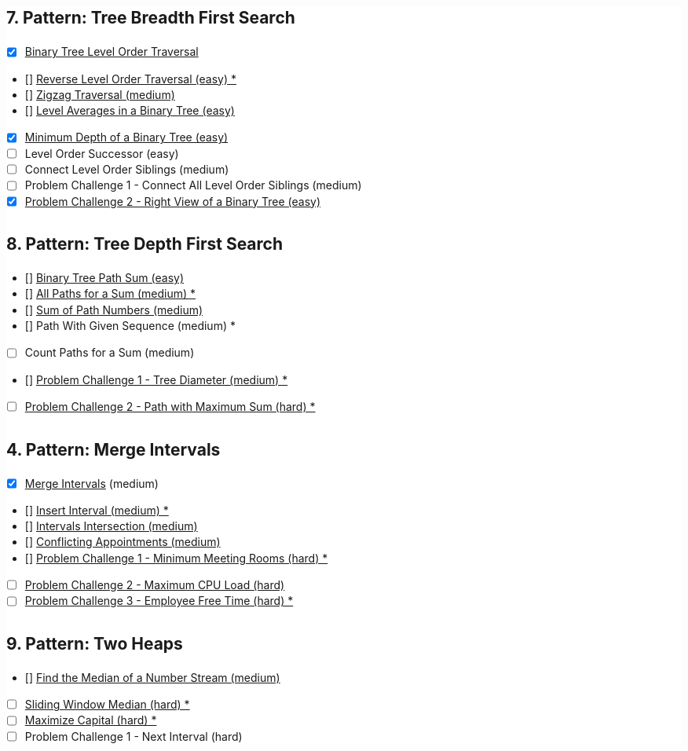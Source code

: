 ## **7. Pattern: Tree Breadth First Search**

- [X]  [Binary Tree Level Order Traversal](https://leetcode.com/problems/binary-tree-level-order-traversal/)
- []  [Reverse Level Order Traversal (easy) *](https://leetcode.com/problems/binary-tree-level-order-traversal-ii/)
- []  [Zigzag Traversal (medium)](https://leetcode.com/problems/binary-tree-zigzag-level-order-traversal/)
- []  [Level Averages in a Binary Tree (easy)](https://leetcode.com/problems/average-of-levels-in-binary-tree/)
- [X]  [Minimum Depth of a Binary Tree (easy)](https://leetcode.com/problems/minimum-depth-of-binary-tree/)
- [ ]  Level Order Successor (easy)
- [ ]  Connect Level Order Siblings (medium)
- [ ]  Problem Challenge 1 - Connect All Level Order Siblings (medium)
- [X]  [Problem Challenge 2 - Right View of a Binary Tree (easy)](https://leetcode.com/problems/binary-tree-right-side-view/)

## **8. Pattern: Tree Depth First Search**

- []  [Binary Tree Path Sum (easy)](https://leetcode.com/problems/path-sum/)
- []  [All Paths for a Sum (medium) *](https://leetcode.com/problems/path-sum-ii/)
- []  [Sum of Path Numbers (medium)](https://leetcode.com/problems/sum-root-to-leaf-numbers/)
- []  Path With Given Sequence (medium) *
- [ ]  Count Paths for a Sum (medium)
- []  [Problem Challenge 1 - Tree Diameter (medium) *](https://leetcode.com/problems/diameter-of-binary-tree/)
- [ ]  [Problem Challenge 2 - Path with Maximum Sum (hard) *](https://leetcode.com/problems/binary-tree-maximum-path-sum/)

## **4. Pattern: Merge Intervals**

- [X]  [Merge Intervals](https://leetcode.com/problems/merge-intervals/) (medium)
- []  [Insert Interval (medium) *](https://leetcode.com/problems/insert-interval/)
- []  [Intervals Intersection (medium)](https://leetcode.com/problems/interval-list-intersections/)
- []  [Conflicting Appointments (medium)](https://leetcode.com/problems/non-overlapping-intervals/)
- []  [Problem Challenge 1 - Minimum Meeting Rooms (hard) *](https://leetcode.com/problems/meeting-rooms-ii/)
- [ ]  [Problem Challenge 2 - Maximum CPU Load (hard)](https://leetcode.com/problems/maximum-profit-in-job-scheduling/)
- [ ]  [Problem Challenge 3 - Employee Free Time (hard) *](https://leetcode.com/problems/employee-free-time/)

## **9. Pattern: Two Heaps**

- []  [Find the Median of a Number Stream (medium)](https://leetcode.com/problems/find-median-from-data-stream/)
- [ ]  [Sliding Window Median (hard) *](https://leetcode.com/problems/sliding-window-median/)
- [ ]  [Maximize Capital (hard) *](https://leetcode.com/problems/ipo/)
- [ ]  Problem Challenge 1 - Next Interval (hard)
